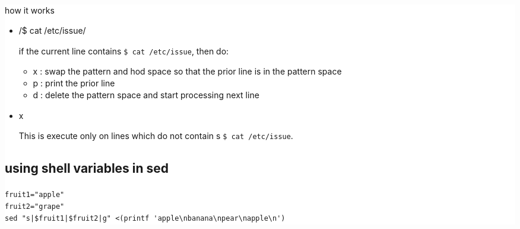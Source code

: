 how it works

- /\$ cat \/etc\/issue/

  if the current line contains  `$ cat /etc/issue`, then do:

  - x : swap the pattern and hod space so that the prior line is in the pattern space
  - p : print the prior line
  - d : delete the pattern space and start processing next line

- x

  This is execute only on lines which do not contain s `$ cat /etc/issue`.





## using shell variables in sed

```
fruit1="apple"
fruit2="grape"
sed "s|$fruit1|$fruit2|g" <(printf 'apple\nbanana\npear\napple\n')
```

